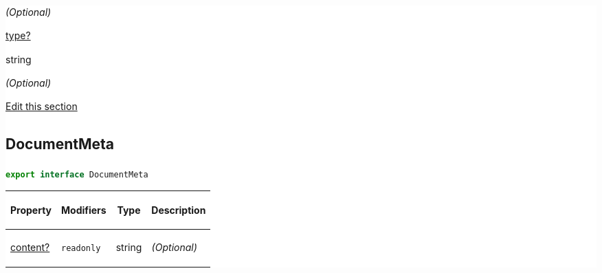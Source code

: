 </td><td>

_(Optional)_

</td></tr>
<tr><td>

[type?](#)

</td><td>

</td><td>

string

</td><td>

_(Optional)_

</td></tr>
</tbody></table>

[Edit this section](https://github.com/BuilderIO/qwik/tree/main/packages/qwik-city/runtime/src/types.ts)

## DocumentMeta

```typescript
export interface DocumentMeta
```

<table><thead><tr><th>

Property

</th><th>

Modifiers

</th><th>

Type

</th><th>

Description

</th></tr></thead>
<tbody><tr><td>

[content?](#)

</td><td>

`readonly`

</td><td>

string

</td><td>

_(Optional)_

